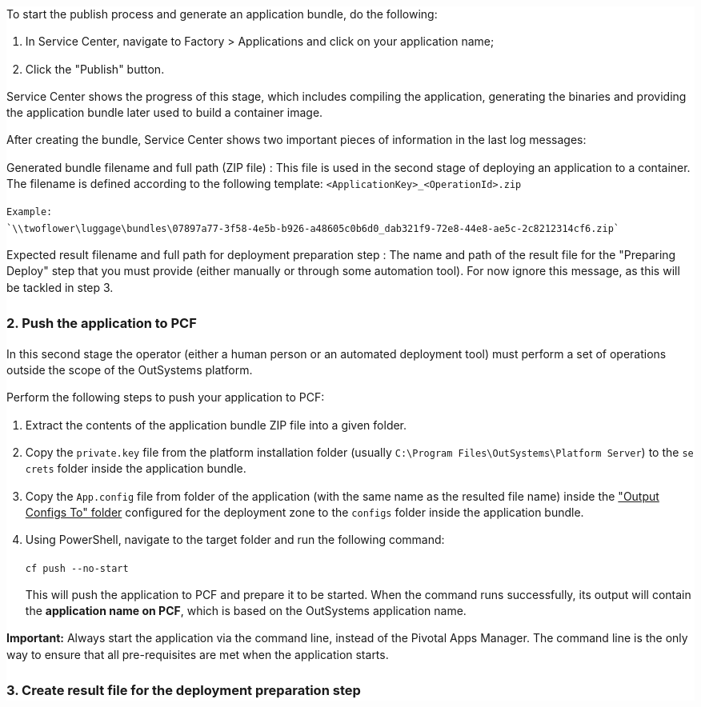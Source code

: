 To start the publish process and generate an application bundle, do the following:

1. In Service Center, navigate to Factory > Applications and click on your application name;

1. Click the "Publish" button.

Service Center shows the progress of this stage, which includes compiling the application, generating the binaries and providing the application bundle later used to build a container image.

After creating the bundle, Service Center shows two important pieces of information in the last log messages:

Generated bundle filename and full path (ZIP file)
:   This file is used in the second stage of deploying an application to a container. The filename is defined according to the following template: `<ApplicationKey>_<OperationId>.zip`

    Example:  
    `\\twoflower\luggage\bundles\07897a77-3f58-4e5b-b926-a48605c0b6d0_dab321f9-72e8-44e8-ae5c-2c8212314cf6.zip`

Expected result filename and full path for deployment preparation step
:   The name and path of the result file for the "Preparing Deploy" step that you must provide (either manually or through some automation tool). For now ignore this message, as this will be tackled in step 3.

### 2. Push the application to PCF 

In this second stage the operator (either a human person or an automated deployment tool) must perform a set of operations outside the scope of the OutSystems platform.

Perform the following steps to push your application to PCF:

1. Extract the contents of the application bundle ZIP file into a given folder.

1. Copy the `private.key` file from the platform installation folder (usually `C:\Program Files\OutSystems\Platform Server`) to the `secrets` folder inside the application bundle.

1. Copy the `App.config` file from folder of the application (with the same name as the resulted file name) inside the ["Output Configs To" folder](<../deploy-applications/zones/reference.md>) configured for the deployment zone to the `configs` folder inside the application bundle.

1. Using PowerShell, navigate to the target folder and run the following command:

    `cf push --no-start`

    This will push the application to PCF and prepare it to be started. When the command runs successfully, its output will contain the **application name on PCF**, which is based on the OutSystems application name.

<div class="info" markdown="1">

**Important:** Always start the application via the command line, instead of the Pivotal Apps Manager. The command line is the only way to ensure that all pre-requisites are met when the application starts.

</div>

### 3. Create result file for the deployment preparation step

